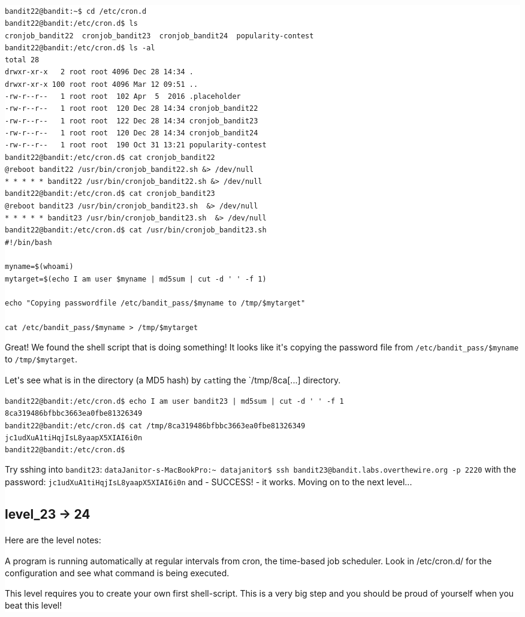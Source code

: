 ```console
bandit22@bandit:~$ cd /etc/cron.d
bandit22@bandit:/etc/cron.d$ ls
cronjob_bandit22  cronjob_bandit23  cronjob_bandit24  popularity-contest
bandit22@bandit:/etc/cron.d$ ls -al
total 28
drwxr-xr-x   2 root root 4096 Dec 28 14:34 .
drwxr-xr-x 100 root root 4096 Mar 12 09:51 ..
-rw-r--r--   1 root root  102 Apr  5  2016 .placeholder
-rw-r--r--   1 root root  120 Dec 28 14:34 cronjob_bandit22
-rw-r--r--   1 root root  122 Dec 28 14:34 cronjob_bandit23
-rw-r--r--   1 root root  120 Dec 28 14:34 cronjob_bandit24
-rw-r--r--   1 root root  190 Oct 31 13:21 popularity-contest
bandit22@bandit:/etc/cron.d$ cat cronjob_bandit22
@reboot bandit22 /usr/bin/cronjob_bandit22.sh &> /dev/null
* * * * * bandit22 /usr/bin/cronjob_bandit22.sh &> /dev/null
bandit22@bandit:/etc/cron.d$ cat cronjob_bandit23
@reboot bandit23 /usr/bin/cronjob_bandit23.sh  &> /dev/null
* * * * * bandit23 /usr/bin/cronjob_bandit23.sh  &> /dev/null
bandit22@bandit:/etc/cron.d$ cat /usr/bin/cronjob_bandit23.sh
#!/bin/bash

myname=$(whoami)
mytarget=$(echo I am user $myname | md5sum | cut -d ' ' -f 1)

echo "Copying passwordfile /etc/bandit_pass/$myname to /tmp/$mytarget"

cat /etc/bandit_pass/$myname > /tmp/$mytarget
```
Great! We found the shell script that is doing something! It looks like it's copying the password file from `/etc/bandit_pass/$myname` to `/tmp/$mytarget`.

Let's see what is in the directory (a MD5 hash) by `cat`ting the `/tmp/8ca[...] directory.

```console
bandit22@bandit:/etc/cron.d$ echo I am user bandit23 | md5sum | cut -d ' ' -f 1
8ca319486bfbbc3663ea0fbe81326349
bandit22@bandit:/etc/cron.d$ cat /tmp/8ca319486bfbbc3663ea0fbe81326349
jc1udXuA1tiHqjIsL8yaapX5XIAI6i0n
bandit22@bandit:/etc/cron.d$
```

Try sshing into `bandit23`: `dataJanitor-s-MacBookPro:~ datajanitor$ ssh bandit23@bandit.labs.overthewire.org -p 2220` with the password:  `jc1udXuA1tiHqjIsL8yaapX5XIAI6i0n` and - SUCCESS! - it works. Moving on to the next level...

## level_23 -> 24

Here are the level notes:

A program is running automatically at regular intervals from cron, the time-based job scheduler. Look in /etc/cron.d/ for the configuration and see what command is being executed.

This level requires you to create your own first shell-script. This is a very big step and you should be proud of yourself when you beat this level!
